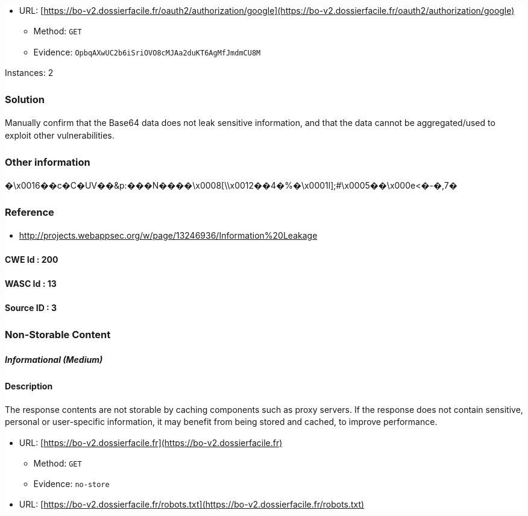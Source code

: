   
  
* URL: [https://bo-v2.dossierfacile.fr/oauth2/authorization/google](https://bo-v2.dossierfacile.fr/oauth2/authorization/google)
  
  
  * Method: `GET`
  
  
  * Evidence: `OpbqAXwUC2b6iSriOVO8cMJAa2duKT6AgMfJmdmCU8M`
  
  
  
  
Instances: 2
  
### Solution
<p>Manually confirm that the Base64 data does not leak sensitive information, and that the data cannot be aggregated/used to exploit other vulnerabilities.</p>
  
### Other information
<p>�\x0016��c�C�UV��&p:���N����\x0008[\\x0012��4�%�\x0001l];#\x0005��\x000e<�-�,7�</p>
  
### Reference
* http://projects.webappsec.org/w/page/13246936/Information%20Leakage

  
#### CWE Id : 200
  
#### WASC Id : 13
  
#### Source ID : 3

  
  
  
  
### Non-Storable Content
##### Informational (Medium)
  
  
  
  
#### Description
<p>The response contents are not storable by caching components such as proxy servers. If the response does not contain sensitive, personal or user-specific information, it may benefit from being stored and cached, to improve performance.</p>
  
  
  
* URL: [https://bo-v2.dossierfacile.fr](https://bo-v2.dossierfacile.fr)
  
  
  * Method: `GET`
  
  
  * Evidence: `no-store`
  
  
  
  
* URL: [https://bo-v2.dossierfacile.fr/robots.txt](https://bo-v2.dossierfacile.fr/robots.txt)
  
